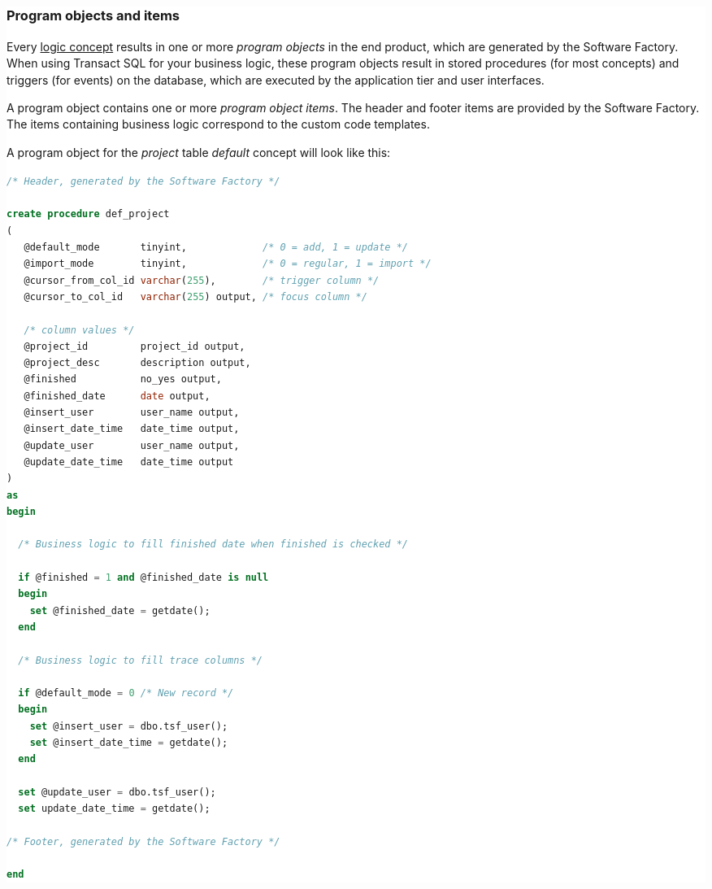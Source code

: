 ### Program objects and items

Every [logic concept](business_logic) results in one or more *program objects* in the end product, which are generated by the Software Factory. When using Transact SQL for your business logic, these program objects result in stored procedures (for most concepts) and triggers (for events) on the database, which are executed by the application tier and user interfaces.

A program object contains one or more *program object items*. The header and footer items are provided by the Software Factory. The items containing business logic correspond to the custom code templates. 

A program object for the *project* table *default* concept will look like this:

```sql
/* Header, generated by the Software Factory */

create procedure def_project
(
   @default_mode       tinyint,             /* 0 = add, 1 = update */
   @import_mode        tinyint,             /* 0 = regular, 1 = import */
   @cursor_from_col_id varchar(255),        /* trigger column */
   @cursor_to_col_id   varchar(255) output, /* focus column */

   /* column values */
   @project_id         project_id output,
   @project_desc       description output,
   @finished           no_yes output,
   @finished_date      date output,
   @insert_user        user_name output,
   @insert_date_time   date_time output,
   @update_user        user_name output,
   @update_date_time   date_time output
)
as
begin

  /* Business logic to fill finished date when finished is checked */
  
  if @finished = 1 and @finished_date is null
  begin
  	set @finished_date = getdate();
  end

  /* Business logic to fill trace columns */

  if @default_mode = 0 /* New record */
  begin
    set @insert_user = dbo.tsf_user();
    set @insert_date_time = getdate();
  end
  
  set @update_user = dbo.tsf_user();
  set update_date_time = getdate();

/* Footer, generated by the Software Factory */

end
```
